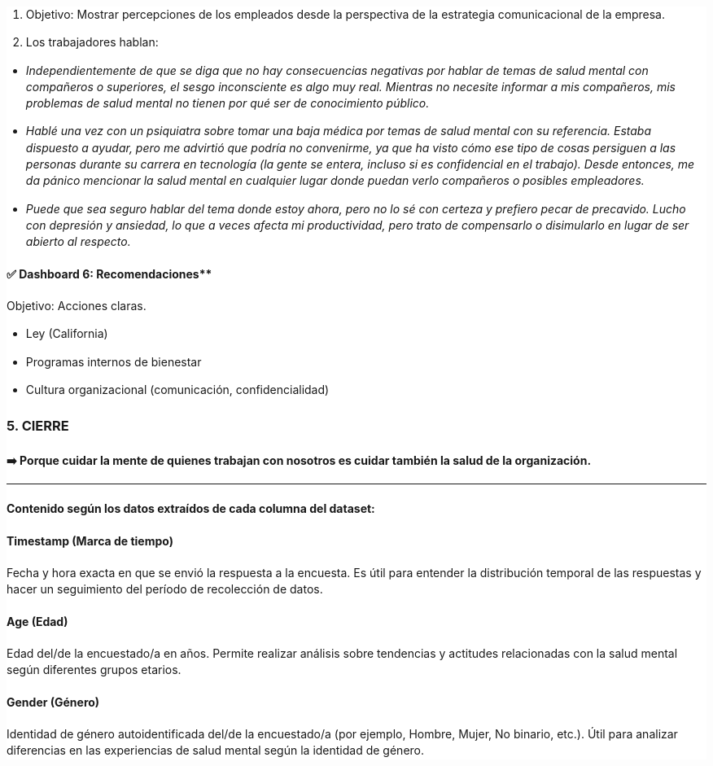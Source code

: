 1. Objetivo: Mostrar percepciones de los empleados desde la perspectiva de la estrategia comunicacional de la empresa.

2. Los trabajadores hablan:

- *Independientemente de que se diga que no hay consecuencias negativas por hablar de temas de salud mental con compañeros o superiores, el sesgo inconsciente es algo muy real. Mientras no *necesite* informar a mis compañeros, mis problemas de salud mental no tienen por qué ser de conocimiento público.*

- *Hablé una vez con un psiquiatra sobre tomar una baja médica por temas de salud mental con su referencia. Estaba dispuesto a ayudar, pero me advirtió que podría no convenirme, ya que ha visto cómo ese tipo de cosas persiguen a las personas durante su carrera en tecnología (la gente se entera, incluso si es confidencial en el trabajo). Desde entonces, me da pánico mencionar la salud mental en cualquier lugar donde puedan verlo compañeros o posibles empleadores.*

- *Puede que sea seguro hablar del tema donde estoy ahora, pero no lo sé con certeza y prefiero pecar de precavido. Lucho con depresión y ansiedad, lo que a veces afecta mi productividad, pero trato de compensarlo o disimularlo en lugar de ser abierto al respecto.*


#### ✅ Dashboard 6: Recomendaciones**

Objetivo: Acciones claras.

- Ley (California)

- Programas internos de bienestar

- Cultura organizacional (comunicación, confidencialidad)


### 5. CIERRE

#### ➡️ Porque cuidar la mente de quienes trabajan con nosotros es cuidar también la salud de la organización.


---------------------------------------------------------------------------------------------------------------------------



#### Contenido según los datos extraídos de cada columna del dataset:

#### Timestamp (Marca de tiempo)
Fecha y hora exacta en que se envió la respuesta a la encuesta. Es útil para entender la distribución temporal de las respuestas y hacer un seguimiento del período de recolección de datos.

#### Age (Edad)
Edad del/de la encuestado/a en años. Permite realizar análisis sobre tendencias y actitudes relacionadas con la salud mental según diferentes grupos etarios.

#### Gender (Género)
Identidad de género autoidentificada del/de la encuestado/a (por ejemplo, Hombre, Mujer, No binario, etc.). Útil para analizar diferencias en las experiencias de salud mental según la identidad de género.
